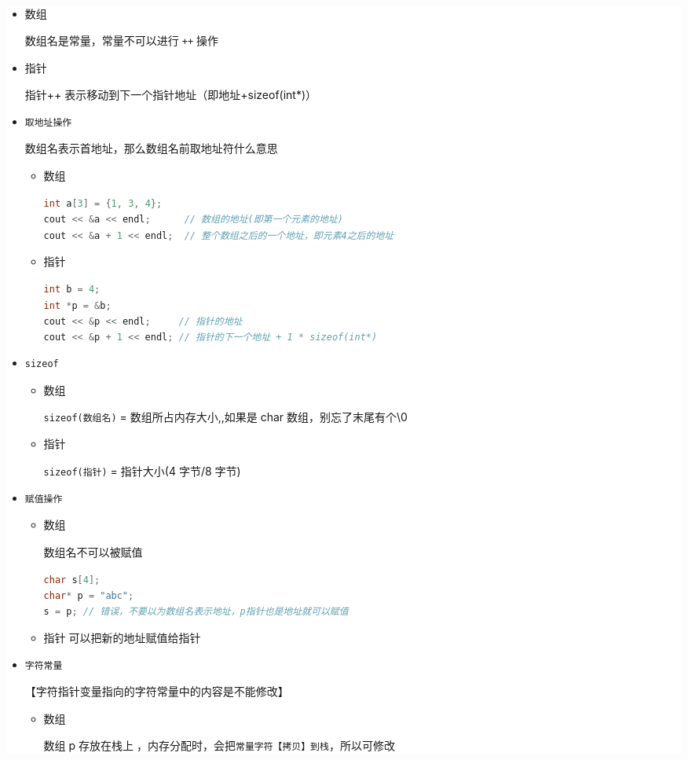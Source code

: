   - 数组

    数组名是常量，常量不可以进行 `++` 操作

  - 指针

    指针++ 表示移动到下一个指针地址（即地址+sizeof(int\*)）

- `取地址操作`

  数组名表示首地址，那么数组名前取地址符什么意思

  - 数组

    ```c++
    int a[3] = {1, 3, 4};
    cout << &a << endl;      // 数组的地址(即第一个元素的地址)
    cout << &a + 1 << endl;  // 整个数组之后的一个地址，即元素4之后的地址
    ```

  - 指针

    ```c++
    int b = 4;
    int *p = &b;
    cout << &p << endl;     // 指针的地址
    cout << &p + 1 << endl; // 指针的下一个地址 + 1 * sizeof(int*)
    ```

- `sizeof`

  - 数组

    `sizeof(数组名)` = 数组所占内存大小,,如果是 char 数组，别忘了末尾有个\0

  - 指针

    `sizeof(指针)` = 指针大小(4 字节/8 字节)

- `赋值操作`

  - 数组

    数组名不可以被赋值

    ```c++
    char s[4];
    char* p = "abc";
    s = p; // 错误，不要以为数组名表示地址，p指针也是地址就可以赋值
    ```

  - 指针
    可以把新的地址赋值给指针

- `字符常量`

  【字符指针变量指向的字符常量中的内容是不能修改】

  - 数组

    数组 p 存放在栈上 ，内存分配时，会把`常量字符【拷贝】到栈`，所以可修改
